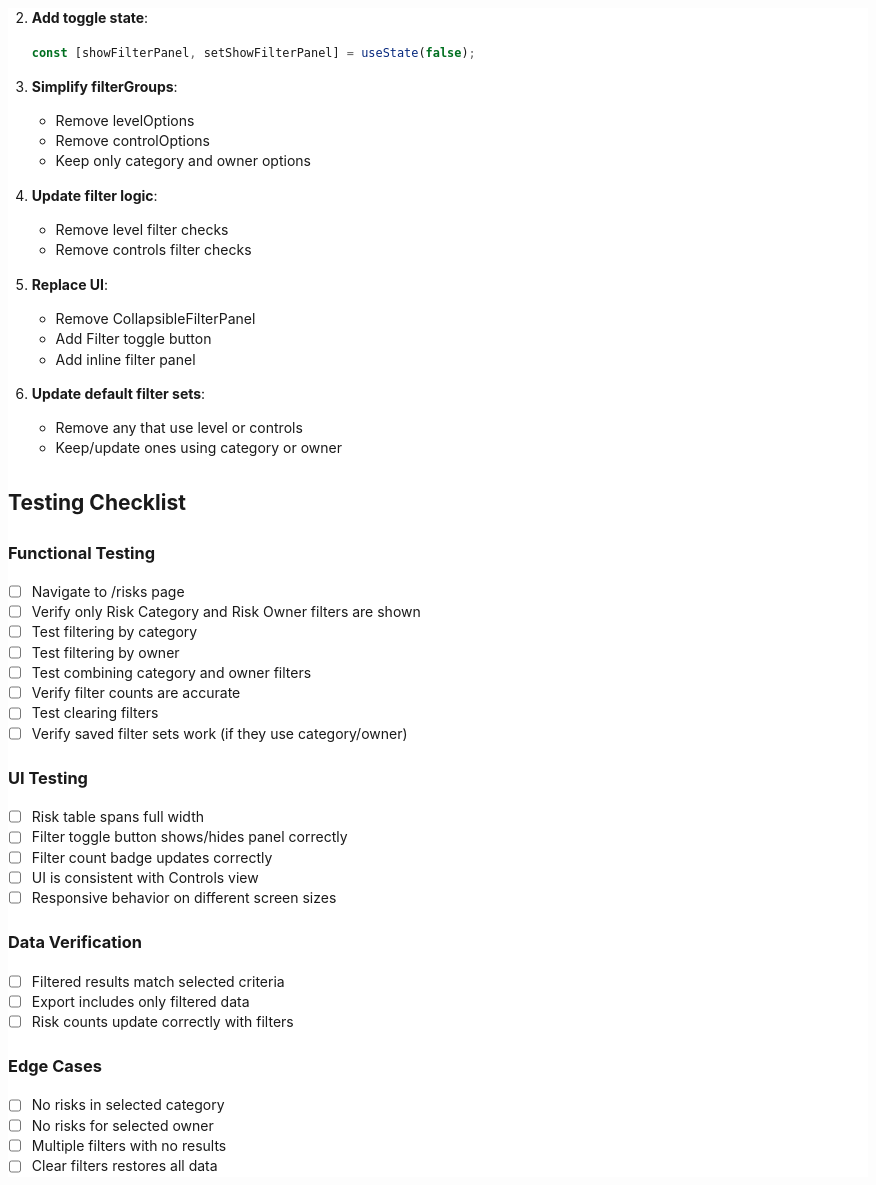 2. **Add toggle state**:
   ```typescript
   const [showFilterPanel, setShowFilterPanel] = useState(false);
   ```

3. **Simplify filterGroups**:
   - Remove levelOptions
   - Remove controlOptions
   - Keep only category and owner options

4. **Update filter logic**:
   - Remove level filter checks
   - Remove controls filter checks

5. **Replace UI**:
   - Remove CollapsibleFilterPanel
   - Add Filter toggle button
   - Add inline filter panel

6. **Update default filter sets**:
   - Remove any that use level or controls
   - Keep/update ones using category or owner

## Testing Checklist

### Functional Testing
- [ ] Navigate to /risks page
- [ ] Verify only Risk Category and Risk Owner filters are shown
- [ ] Test filtering by category
- [ ] Test filtering by owner
- [ ] Test combining category and owner filters
- [ ] Verify filter counts are accurate
- [ ] Test clearing filters
- [ ] Verify saved filter sets work (if they use category/owner)

### UI Testing
- [ ] Risk table spans full width
- [ ] Filter toggle button shows/hides panel correctly
- [ ] Filter count badge updates correctly
- [ ] UI is consistent with Controls view
- [ ] Responsive behavior on different screen sizes

### Data Verification
- [ ] Filtered results match selected criteria
- [ ] Export includes only filtered data
- [ ] Risk counts update correctly with filters

### Edge Cases
- [ ] No risks in selected category
- [ ] No risks for selected owner
- [ ] Multiple filters with no results
- [ ] Clear filters restores all data
